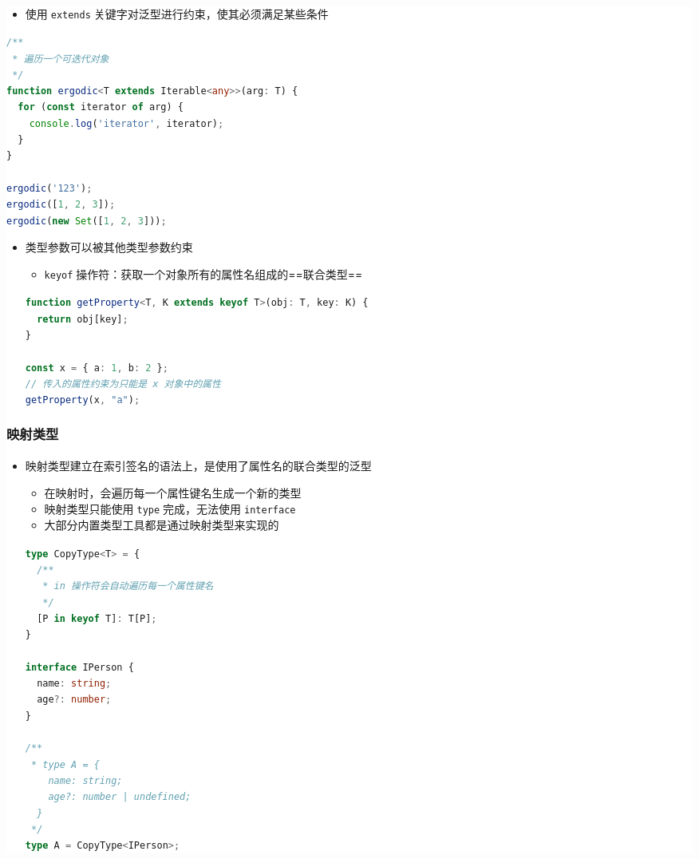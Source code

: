   - 使用 `extends` 关键字对泛型进行约束，使其必须满足某些条件

  ```typescript
  /**
   * 遍历一个可迭代对象
   */
  function ergodic<T extends Iterable<any>>(arg: T) {
    for (const iterator of arg) {
      console.log('iterator', iterator);
    }
  }
  
  ergodic('123');
  ergodic([1, 2, 3]);
  ergodic(new Set([1, 2, 3]));
  ```

- 类型参数可以被其他类型参数约束

  - `keyof` 操作符：获取一个对象所有的属性名组成的==联合类型==

  ```typescript
  function getProperty<T, K extends keyof T>(obj: T, key: K) {
    return obj[key];
  }
   
  const x = { a: 1, b: 2 };
  // 传入的属性约束为只能是 x 对象中的属性
  getProperty(x, "a");
  ```



### 映射类型

- 映射类型建立在索引签名的语法上，是使用了属性名的联合类型的泛型

  - 在映射时，会遍历每一个属性键名生成一个新的类型
  - 映射类型只能使用 `type` 完成，无法使用 `interface`
  - 大部分内置类型工具都是通过映射类型来实现的

  ```typescript
  type CopyType<T> = {
    /**
     * in 操作符会自动遍历每一个属性键名
     */
    [P in keyof T]: T[P];
  }
  
  interface IPerson {
    name: string;
    age?: number;
  }
  
  /**
   * type A = {
      name: string;
      age?: number | undefined;
    }
   */
  type A = CopyType<IPerson>;
  ```


  [t1]: 'a',
  [t2]: 'b'
  [P in K]: V;
  [P in K]: T[P];
  [P in Exclude<keyof T, K>]: T[P];